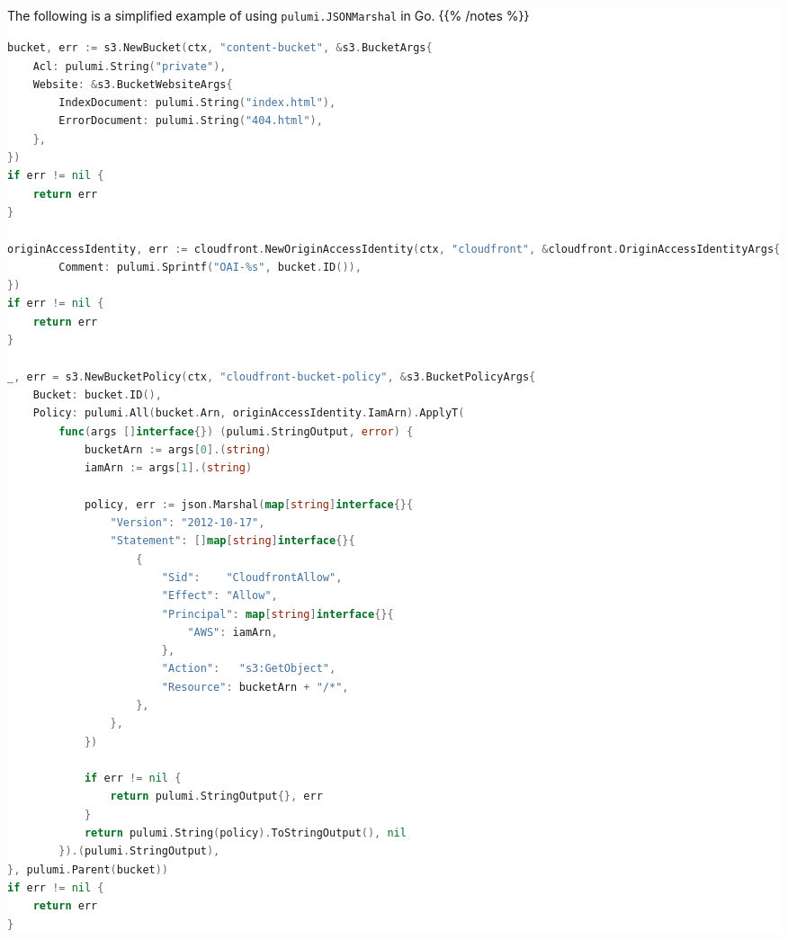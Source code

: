 The following is a simplified example of using `pulumi.JSONMarshal` in Go.
{{% /notes %}}

```go
bucket, err := s3.NewBucket(ctx, "content-bucket", &s3.BucketArgs{
	Acl: pulumi.String("private"),
	Website: &s3.BucketWebsiteArgs{
		IndexDocument: pulumi.String("index.html"),
		ErrorDocument: pulumi.String("404.html"),
	},
})
if err != nil {
	return err
}

originAccessIdentity, err := cloudfront.NewOriginAccessIdentity(ctx, "cloudfront", &cloudfront.OriginAccessIdentityArgs{
		Comment: pulumi.Sprintf("OAI-%s", bucket.ID()),
})
if err != nil {
	return err
}

_, err = s3.NewBucketPolicy(ctx, "cloudfront-bucket-policy", &s3.BucketPolicyArgs{
	Bucket: bucket.ID(),
	Policy: pulumi.All(bucket.Arn, originAccessIdentity.IamArn).ApplyT(
		func(args []interface{}) (pulumi.StringOutput, error) {
			bucketArn := args[0].(string)
			iamArn := args[1].(string)

			policy, err := json.Marshal(map[string]interface{}{
				"Version": "2012-10-17",
				"Statement": []map[string]interface{}{
					{
						"Sid":    "CloudfrontAllow",
						"Effect": "Allow",
						"Principal": map[string]interface{}{
							"AWS": iamArn,
						},
						"Action":   "s3:GetObject",
						"Resource": bucketArn + "/*",
					},
				},
			})

			if err != nil {
				return pulumi.StringOutput{}, err
			}
			return pulumi.String(policy).ToStringOutput(), nil
		}).(pulumi.StringOutput),
}, pulumi.Parent(bucket))
if err != nil {
	return err
}
```
